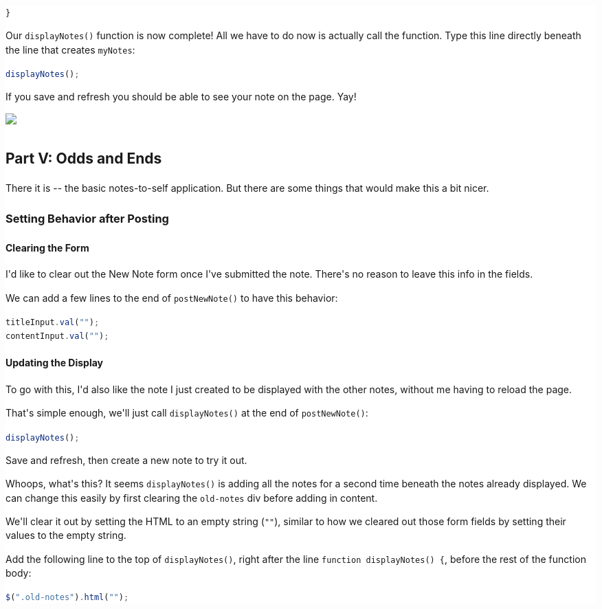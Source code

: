 ```js
}
```

Our `displayNotes()` function is now complete! All we have to do now is actually call the function. Type this line directly beneath the line that creates `myNotes`:

```js
displayNotes();
```

If you save and refresh you should be able to see your note on the page. Yay!

![](img/localStorage_first_note_shown.png)

## Part V: Odds and Ends

There it is -- the basic notes-to-self application. But there are some things that would make this a bit nicer.

### Setting Behavior after Posting

#### Clearing the Form

I'd like to clear out the New Note form once I've submitted the note. There's no reason to leave this info in the fields.

We can add a few lines to the end of `postNewNote()` to have this behavior:

```js
titleInput.val("");
contentInput.val("");
```

#### Updating the Display

To go with this, I'd also like the note I just created to be displayed with the other notes, without me having to reload the page.

That's simple enough, we'll just call `displayNotes()` at the end of `postNewNote()`:

```js
displayNotes();
```

Save and refresh, then create a new note to try it out.

Whoops, what's this? It seems `displayNotes()` is adding all the notes for a second time beneath the notes already displayed. We can change this easily by first clearing the `old-notes` div before adding in content.

We'll clear it out by setting the HTML to an empty string (`""`), similar to how we cleared out those form fields by setting their values to the empty string.

Add the following line to the top of `displayNotes()`, right after the line `function displayNotes() {`, before the rest of the function body:

```js
$(".old-notes").html("");
```
